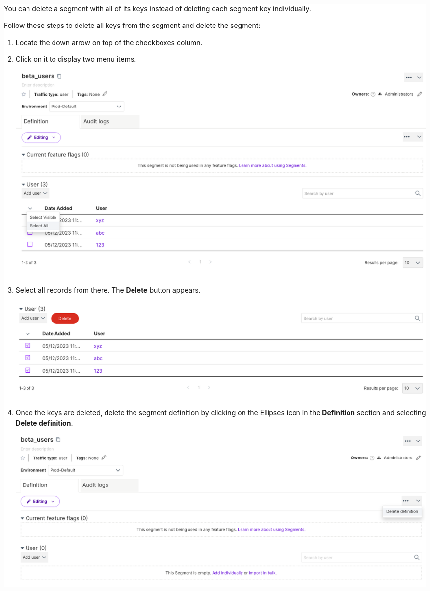 You can delete a segment with all of its keys instead of deleting each segment key individually.

Follow these steps to delete all keys from the segment and delete the segment:

1. Locate the down arrow on top of the checkboxes column.
1. Click on it to display two menu items.
   
   ![](../static/delete-1.png)

1. Select all records from there. The **Delete** button appears.

   ![](../static/delete-2.png)

1. Once the keys are deleted, delete the segment definition by clicking on the Ellipses icon in the **Definition** section and selecting **Delete definition**.
   
   ![](../static/delete-3.png)
